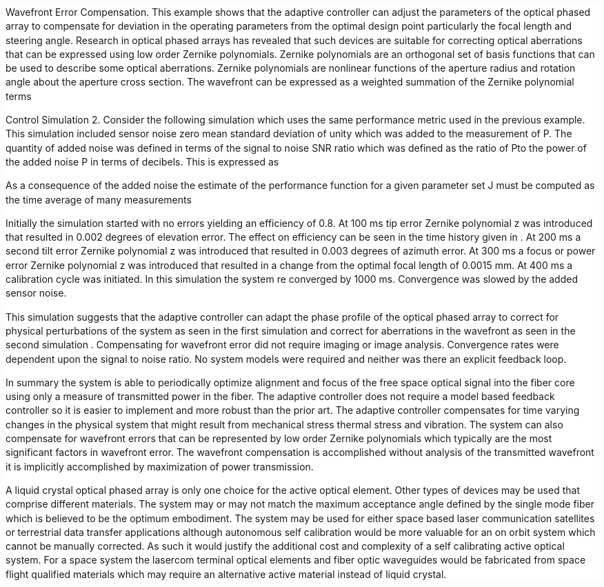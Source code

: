 Wavefront Error Compensation. This example shows that the adaptive controller can adjust the parameters of the optical phased array to compensate for deviation in the operating parameters from the optimal design point particularly the focal length and steering angle. Research in optical phased arrays has revealed that such devices are suitable for correcting optical aberrations that can be expressed using low order Zernike polynomials. Zernike polynomials are an orthogonal set of basis functions that can be used to describe some optical aberrations. Zernike polynomials are nonlinear functions of the aperture radius and rotation angle about the aperture cross section. The wavefront can be expressed as a weighted summation of the Zernike polynomial terms 

Control Simulation 2. Consider the following simulation which uses the same performance metric used in the previous example. This simulation included sensor noise zero mean standard deviation of unity which was added to the measurement of P. The quantity of added noise was defined in terms of the signal to noise SNR ratio which was defined as the ratio of Pto the power of the added noise P in terms of decibels. This is expressed as 

As a consequence of the added noise the estimate of the performance function for a given parameter set J must be computed as the time average of many measurements 

Initially the simulation started with no errors yielding an efficiency of 0.8. At 100 ms tip error Zernike polynomial z was introduced that resulted in 0.002 degrees of elevation error. The effect on efficiency can be seen in the time history given in . At 200 ms a second tilt error Zernike polynomial z was introduced that resulted in 0.003 degrees of azimuth error. At 300 ms a focus or power error Zernike polynomial z was introduced that resulted in a change from the optimal focal length of 0.0015 mm. At 400 ms a calibration cycle was initiated. In this simulation the system re converged by 1000 ms. Convergence was slowed by the added sensor noise.

This simulation suggests that the adaptive controller can adapt the phase profile of the optical phased array to correct for physical perturbations of the system as seen in the first simulation and correct for aberrations in the wavefront as seen in the second simulation . Compensating for wavefront error did not require imaging or image analysis. Convergence rates were dependent upon the signal to noise ratio. No system models were required and neither was there an explicit feedback loop.

In summary the system is able to periodically optimize alignment and focus of the free space optical signal into the fiber core using only a measure of transmitted power in the fiber. The adaptive controller does not require a model based feedback controller so it is easier to implement and more robust than the prior art. The adaptive controller compensates for time varying changes in the physical system that might result from mechanical stress thermal stress and vibration. The system can also compensate for wavefront errors that can be represented by low order Zernike polynomials which typically are the most significant factors in wavefront error. The wavefront compensation is accomplished without analysis of the transmitted wavefront it is implicitly accomplished by maximization of power transmission.

A liquid crystal optical phased array is only one choice for the active optical element. Other types of devices may be used that comprise different materials. The system may or may not match the maximum acceptance angle defined by the single mode fiber which is believed to be the optimum embodiment. The system may be used for either space based laser communication satellites or terrestrial data transfer applications although autonomous self calibration would be more valuable for an on orbit system which cannot be manually corrected. As such it would justify the additional cost and complexity of a self calibrating active optical system. For a space system the lasercom terminal optical elements and fiber optic waveguides would be fabricated from space flight qualified materials which may require an alternative active material instead of liquid crystal.

